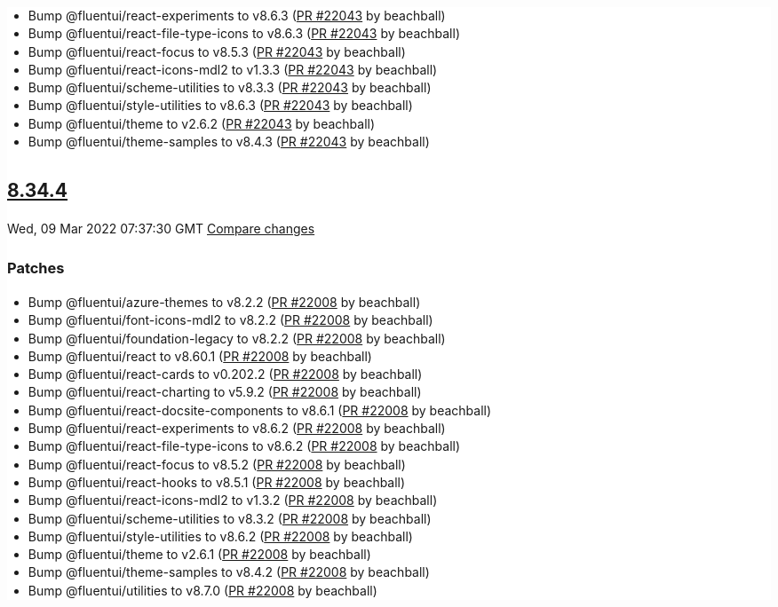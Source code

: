 - Bump @fluentui/react-experiments to v8.6.3 ([PR #22043](https://github.com/microsoft/fluentui/pull/22043) by beachball)
- Bump @fluentui/react-file-type-icons to v8.6.3 ([PR #22043](https://github.com/microsoft/fluentui/pull/22043) by beachball)
- Bump @fluentui/react-focus to v8.5.3 ([PR #22043](https://github.com/microsoft/fluentui/pull/22043) by beachball)
- Bump @fluentui/react-icons-mdl2 to v1.3.3 ([PR #22043](https://github.com/microsoft/fluentui/pull/22043) by beachball)
- Bump @fluentui/scheme-utilities to v8.3.3 ([PR #22043](https://github.com/microsoft/fluentui/pull/22043) by beachball)
- Bump @fluentui/style-utilities to v8.6.3 ([PR #22043](https://github.com/microsoft/fluentui/pull/22043) by beachball)
- Bump @fluentui/theme to v2.6.2 ([PR #22043](https://github.com/microsoft/fluentui/pull/22043) by beachball)
- Bump @fluentui/theme-samples to v8.4.3 ([PR #22043](https://github.com/microsoft/fluentui/pull/22043) by beachball)

## [8.34.4](https://github.com/microsoft/fluentui/tree/@fluentui/react-examples_v8.34.4)

Wed, 09 Mar 2022 07:37:30 GMT 
[Compare changes](https://github.com/microsoft/fluentui/compare/@fluentui/react-examples_v8.34.4..@fluentui/react-examples_v8.34.4)

### Patches

- Bump @fluentui/azure-themes to v8.2.2 ([PR #22008](https://github.com/microsoft/fluentui/pull/22008) by beachball)
- Bump @fluentui/font-icons-mdl2 to v8.2.2 ([PR #22008](https://github.com/microsoft/fluentui/pull/22008) by beachball)
- Bump @fluentui/foundation-legacy to v8.2.2 ([PR #22008](https://github.com/microsoft/fluentui/pull/22008) by beachball)
- Bump @fluentui/react to v8.60.1 ([PR #22008](https://github.com/microsoft/fluentui/pull/22008) by beachball)
- Bump @fluentui/react-cards to v0.202.2 ([PR #22008](https://github.com/microsoft/fluentui/pull/22008) by beachball)
- Bump @fluentui/react-charting to v5.9.2 ([PR #22008](https://github.com/microsoft/fluentui/pull/22008) by beachball)
- Bump @fluentui/react-docsite-components to v8.6.1 ([PR #22008](https://github.com/microsoft/fluentui/pull/22008) by beachball)
- Bump @fluentui/react-experiments to v8.6.2 ([PR #22008](https://github.com/microsoft/fluentui/pull/22008) by beachball)
- Bump @fluentui/react-file-type-icons to v8.6.2 ([PR #22008](https://github.com/microsoft/fluentui/pull/22008) by beachball)
- Bump @fluentui/react-focus to v8.5.2 ([PR #22008](https://github.com/microsoft/fluentui/pull/22008) by beachball)
- Bump @fluentui/react-hooks to v8.5.1 ([PR #22008](https://github.com/microsoft/fluentui/pull/22008) by beachball)
- Bump @fluentui/react-icons-mdl2 to v1.3.2 ([PR #22008](https://github.com/microsoft/fluentui/pull/22008) by beachball)
- Bump @fluentui/scheme-utilities to v8.3.2 ([PR #22008](https://github.com/microsoft/fluentui/pull/22008) by beachball)
- Bump @fluentui/style-utilities to v8.6.2 ([PR #22008](https://github.com/microsoft/fluentui/pull/22008) by beachball)
- Bump @fluentui/theme to v2.6.1 ([PR #22008](https://github.com/microsoft/fluentui/pull/22008) by beachball)
- Bump @fluentui/theme-samples to v8.4.2 ([PR #22008](https://github.com/microsoft/fluentui/pull/22008) by beachball)
- Bump @fluentui/utilities to v8.7.0 ([PR #22008](https://github.com/microsoft/fluentui/pull/22008) by beachball)

